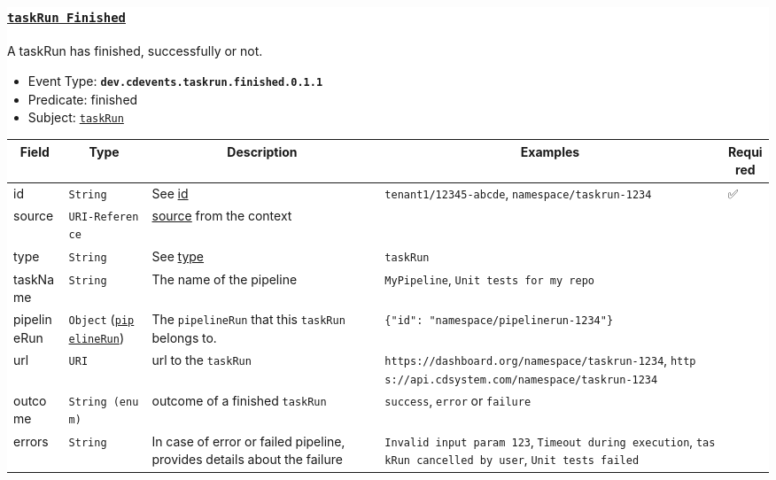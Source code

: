 ### [`taskRun Finished`](examples/taskrun_finished.json)

A taskRun has finished, successfully or not.

- Event Type: **`dev.cdevents.taskrun.finished.0.1.1`**
- Predicate: finished
- Subject: [`taskRun`](#taskrun)

| Field       | Type                                     | Description                                                             | Examples                                                                                                | Required |
| ----------- | ---------------------------------------- | ----------------------------------------------------------------------- | ------------------------------------------------------------------------------------------------------- | -------- |
| id          | `String`                                 | See [id](spec.md#id-subject)                                            | `tenant1/12345-abcde`, `namespace/taskrun-1234`                                                         | ✅       |
| source      | `URI-Reference`                          | [source](spec.md#source) from the context                               |                                                                                                         |          |
| type        | `String`                                 | See [type](spec.md#type-subject)                                        | `taskRun`                                                                                               |          |
| taskName    | `String`                                 | The name of the pipeline                                                | `MyPipeline`, `Unit tests for my repo`                                                                  |          |
| pipelineRun | `Object` ([`pipelineRun`](#pipelinerun)) | The `pipelineRun` that this `taskRun` belongs to.                       | `{"id": "namespace/pipelinerun-1234"}`                                                                  |          |
| url         | `URI`                                    | url to the `taskRun`                                                    | `https://dashboard.org/namespace/taskrun-1234`, `https://api.cdsystem.com/namespace/taskrun-1234`       |          |
| outcome     | `String (enum)`                          | outcome of a finished `taskRun`                                         | `success`, `error` or `failure`                                                                         |          |
| errors      | `String`                                 | In case of error or failed pipeline, provides details about the failure | `Invalid input param 123`, `Timeout during execution`, `taskRun cancelled by user`, `Unit tests failed` |          |
